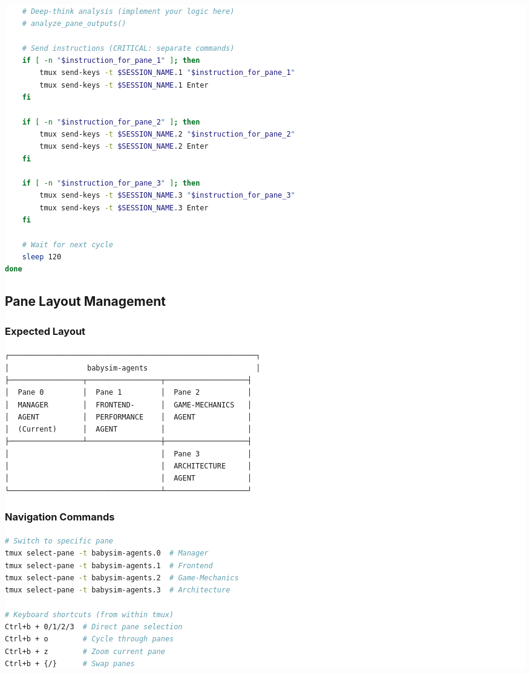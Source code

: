 ```bash
    # Deep-think analysis (implement your logic here)
    # analyze_pane_outputs()
    
    # Send instructions (CRITICAL: separate commands)
    if [ -n "$instruction_for_pane_1" ]; then
        tmux send-keys -t $SESSION_NAME.1 "$instruction_for_pane_1"
        tmux send-keys -t $SESSION_NAME.1 Enter
    fi
    
    if [ -n "$instruction_for_pane_2" ]; then
        tmux send-keys -t $SESSION_NAME.2 "$instruction_for_pane_2"
        tmux send-keys -t $SESSION_NAME.2 Enter
    fi
    
    if [ -n "$instruction_for_pane_3" ]; then
        tmux send-keys -t $SESSION_NAME.3 "$instruction_for_pane_3"
        tmux send-keys -t $SESSION_NAME.3 Enter
    fi
    
    # Wait for next cycle
    sleep 120
done
```

## Pane Layout Management

### Expected Layout
```
┌─────────────────────────────────────────────────────────┐
│                  babysim-agents                         │
├─────────────────┬─────────────────┬───────────────────┤
│  Pane 0         │  Pane 1         │  Pane 2           │
│  MANAGER        │  FRONTEND-      │  GAME-MECHANICS   │
│  AGENT          │  PERFORMANCE    │  AGENT            │
│  (Current)      │  AGENT          │                   │
├─────────────────┴─────────────────┼───────────────────┤
│                                   │  Pane 3           │
│                                   │  ARCHITECTURE     │
│                                   │  AGENT            │
└───────────────────────────────────┴───────────────────┘
```

### Navigation Commands
```bash
# Switch to specific pane
tmux select-pane -t babysim-agents.0  # Manager
tmux select-pane -t babysim-agents.1  # Frontend
tmux select-pane -t babysim-agents.2  # Game-Mechanics  
tmux select-pane -t babysim-agents.3  # Architecture

# Keyboard shortcuts (from within tmux)
Ctrl+b + 0/1/2/3  # Direct pane selection
Ctrl+b + o        # Cycle through panes
Ctrl+b + z        # Zoom current pane
Ctrl+b + {/}      # Swap panes
```

